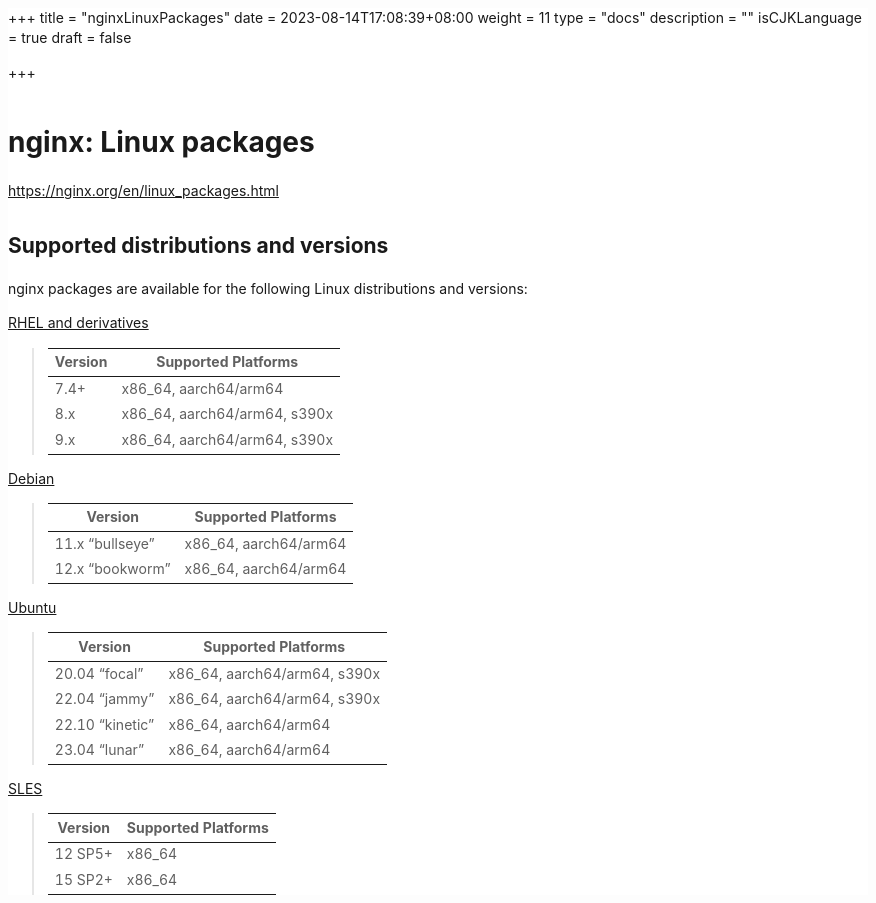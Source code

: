 +++
title = "nginxLinuxPackages"
date = 2023-08-14T17:08:39+08:00
weight = 11
type = "docs"
description = ""
isCJKLanguage = true
draft = false

+++

# nginx: Linux packages

https://nginx.org/en/linux_packages.html

## Supported distributions and versions

nginx packages are available for the following Linux distributions and versions:

[RHEL and derivatives](https://nginx.org/en/linux_packages.html#RHEL)

> | Version | Supported Platforms          |
> | ------- | ---------------------------- |
> | 7.4+    | x86_64, aarch64/arm64        |
> | 8.x     | x86_64, aarch64/arm64, s390x |
> | 9.x     | x86_64, aarch64/arm64, s390x |



[Debian](https://nginx.org/en/linux_packages.html#Debian)

> | Version         | Supported Platforms   |
> | --------------- | --------------------- |
> | 11.x “bullseye” | x86_64, aarch64/arm64 |
> | 12.x “bookworm” | x86_64, aarch64/arm64 |



[Ubuntu](https://nginx.org/en/linux_packages.html#Ubuntu)

> | Version         | Supported Platforms          |
> | --------------- | ---------------------------- |
> | 20.04 “focal”   | x86_64, aarch64/arm64, s390x |
> | 22.04 “jammy”   | x86_64, aarch64/arm64, s390x |
> | 22.10 “kinetic” | x86_64, aarch64/arm64        |
> | 23.04 “lunar”   | x86_64, aarch64/arm64        |



[SLES](https://nginx.org/en/linux_packages.html#SLES)

> | Version | Supported Platforms |
> | ------- | ------------------- |
> | 12 SP5+ | x86_64              |
> | 15 SP2+ | x86_64              |


